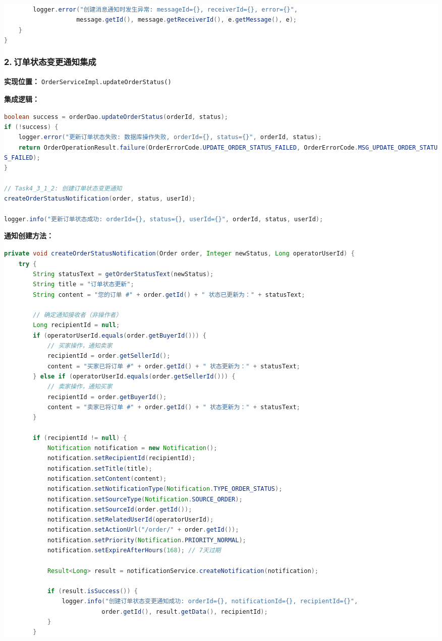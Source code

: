 ```java
        logger.error("创建消息通知时发生异常: messageId={}, receiverId={}, error={}", 
                    message.getId(), message.getReceiverId(), e.getMessage(), e);
    }
}
```

### 2. **订单状态变更通知集成**

**实现位置：** `OrderServiceImpl.updateOrderStatus()`

**集成逻辑：**
```java
boolean success = orderDao.updateOrderStatus(orderId, status);
if (!success) {
    logger.error("更新订单状态失败: 数据库操作失败, orderId={}, status={}", orderId, status);
    return OrderOperationResult.failure(OrderErrorCode.UPDATE_ORDER_STATUS_FAILED, OrderErrorCode.MSG_UPDATE_ORDER_STATUS_FAILED);
}

// Task4_3_1_2: 创建订单状态变更通知
createOrderStatusNotification(order, status, userId);

logger.info("更新订单状态成功: orderId={}, status={}, userId={}", orderId, status, userId);
```

**通知创建方法：**
```java
private void createOrderStatusNotification(Order order, Integer newStatus, Long operatorUserId) {
    try {
        String statusText = getOrderStatusText(newStatus);
        String title = "订单状态更新";
        String content = "您的订单 #" + order.getId() + " 状态已更新为：" + statusText;
        
        // 确定通知接收者（非操作者）
        Long recipientId = null;
        if (operatorUserId.equals(order.getBuyerId())) {
            // 买家操作，通知卖家
            recipientId = order.getSellerId();
            content = "买家已将订单 #" + order.getId() + " 状态更新为：" + statusText;
        } else if (operatorUserId.equals(order.getSellerId())) {
            // 卖家操作，通知买家
            recipientId = order.getBuyerId();
            content = "卖家已将订单 #" + order.getId() + " 状态更新为：" + statusText;
        }
        
        if (recipientId != null) {
            Notification notification = new Notification();
            notification.setRecipientId(recipientId);
            notification.setTitle(title);
            notification.setContent(content);
            notification.setNotificationType(Notification.TYPE_ORDER_STATUS);
            notification.setSourceType(Notification.SOURCE_ORDER);
            notification.setSourceId(order.getId());
            notification.setRelatedUserId(operatorUserId);
            notification.setActionUrl("/order/" + order.getId());
            notification.setPriority(Notification.PRIORITY_NORMAL);
            notification.setExpireAfterHours(168); // 7天过期
            
            Result<Long> result = notificationService.createNotification(notification);
            
            if (result.isSuccess()) {
                logger.info("创建订单状态变更通知成功: orderId={}, notificationId={}, recipientId={}", 
                           order.getId(), result.getData(), recipientId);
            }
        }
```